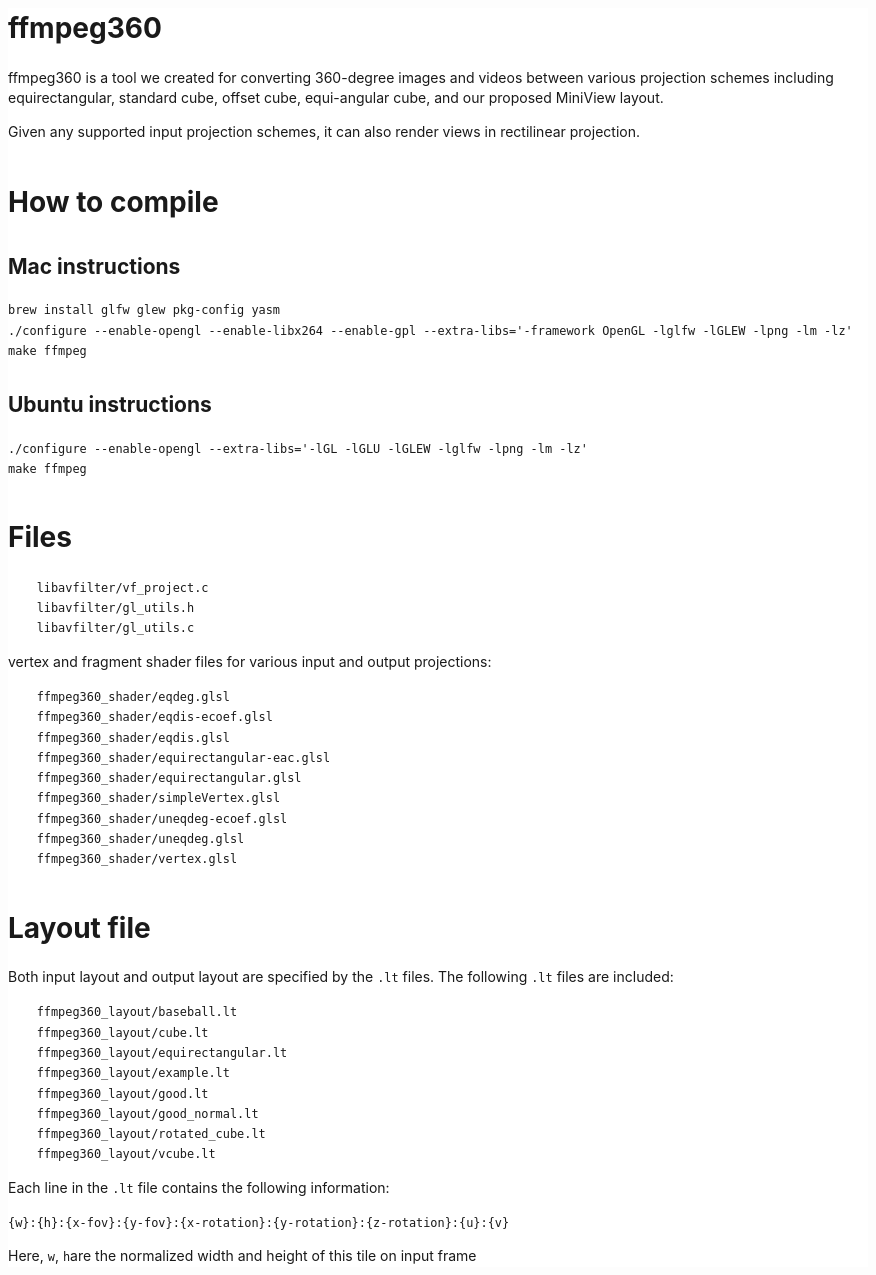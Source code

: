 # ffmpeg360
ffmpeg360 is a tool we created for converting 360-degree images and videos between various projection schemes including equirectangular, standard cube, offset cube, equi-angular cube, and our proposed MiniView layout. 

Given any supported input projection schemes, it can also render views in rectilinear projection. 

# How to compile
## Mac instructions
```
brew install glfw glew pkg-config yasm
./configure --enable-opengl --enable-libx264 --enable-gpl --extra-libs='-framework OpenGL -lglfw -lGLEW -lpng -lm -lz'
make ffmpeg
```
## Ubuntu instructions
```
./configure --enable-opengl --extra-libs='-lGL -lGLU -lGLEW -lglfw -lpng -lm -lz'
make ffmpeg
```

# Files
```
    libavfilter/vf_project.c
    libavfilter/gl_utils.h
    libavfilter/gl_utils.c
```
vertex and fragment shader files for various input and output projections:
```
    ffmpeg360_shader/eqdeg.glsl
    ffmpeg360_shader/eqdis-ecoef.glsl
    ffmpeg360_shader/eqdis.glsl
    ffmpeg360_shader/equirectangular-eac.glsl
    ffmpeg360_shader/equirectangular.glsl
    ffmpeg360_shader/simpleVertex.glsl
    ffmpeg360_shader/uneqdeg-ecoef.glsl
    ffmpeg360_shader/uneqdeg.glsl
    ffmpeg360_shader/vertex.glsl
```

# Layout file
Both input layout and output layout are specified by the `.lt` files. The following `.lt` files are included:
```
    ffmpeg360_layout/baseball.lt
    ffmpeg360_layout/cube.lt
    ffmpeg360_layout/equirectangular.lt
    ffmpeg360_layout/example.lt
    ffmpeg360_layout/good.lt
    ffmpeg360_layout/good_normal.lt
    ffmpeg360_layout/rotated_cube.lt
    ffmpeg360_layout/vcube.lt
```
Each line in the `.lt` file contains the following information:
```
{w}:{h}:{x-fov}:{y-fov}:{x-rotation}:{y-rotation}:{z-rotation}:{u}:{v}
```
Here, `w`, `h`are the normalized width and height of this tile on input frame
